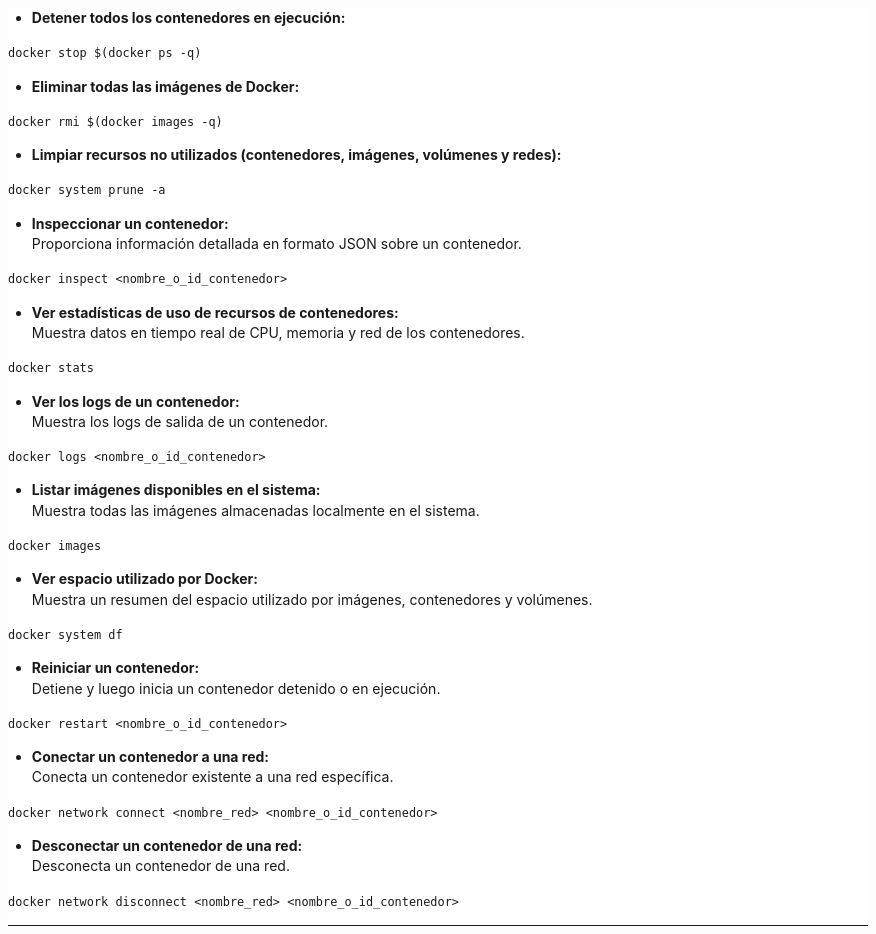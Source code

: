 - **Detener todos los contenedores en ejecución:**  
```shell
docker stop $(docker ps -q)
```

- **Eliminar todas las imágenes de Docker:**  
```shell
docker rmi $(docker images -q)
```

- **Limpiar recursos no utilizados (contenedores, imágenes, volúmenes y redes):**  
```shell
docker system prune -a
```

- **Inspeccionar un contenedor:**  
Proporciona información detallada en formato JSON sobre un contenedor.  
```shell
docker inspect <nombre_o_id_contenedor>
```

- **Ver estadísticas de uso de recursos de contenedores:**  
Muestra datos en tiempo real de CPU, memoria y red de los contenedores.  
```shell
docker stats
```

- **Ver los logs de un contenedor:**  
Muestra los logs de salida de un contenedor.  
```shell
docker logs <nombre_o_id_contenedor>
```

- **Listar imágenes disponibles en el sistema:**  
Muestra todas las imágenes almacenadas localmente en el sistema.  
```shell
docker images
```

- **Ver espacio utilizado por Docker:**  
Muestra un resumen del espacio utilizado por imágenes, contenedores y volúmenes.  
```shell
docker system df
```

- **Reiniciar un contenedor:**  
Detiene y luego inicia un contenedor detenido o en ejecución.  
```shell
docker restart <nombre_o_id_contenedor>
```

- **Conectar un contenedor a una red:**  
Conecta un contenedor existente a una red específica.  
```shell
docker network connect <nombre_red> <nombre_o_id_contenedor>
```

- **Desconectar un contenedor de una red:**  
Desconecta un contenedor de una red.  
```shell
docker network disconnect <nombre_red> <nombre_o_id_contenedor>
```

---